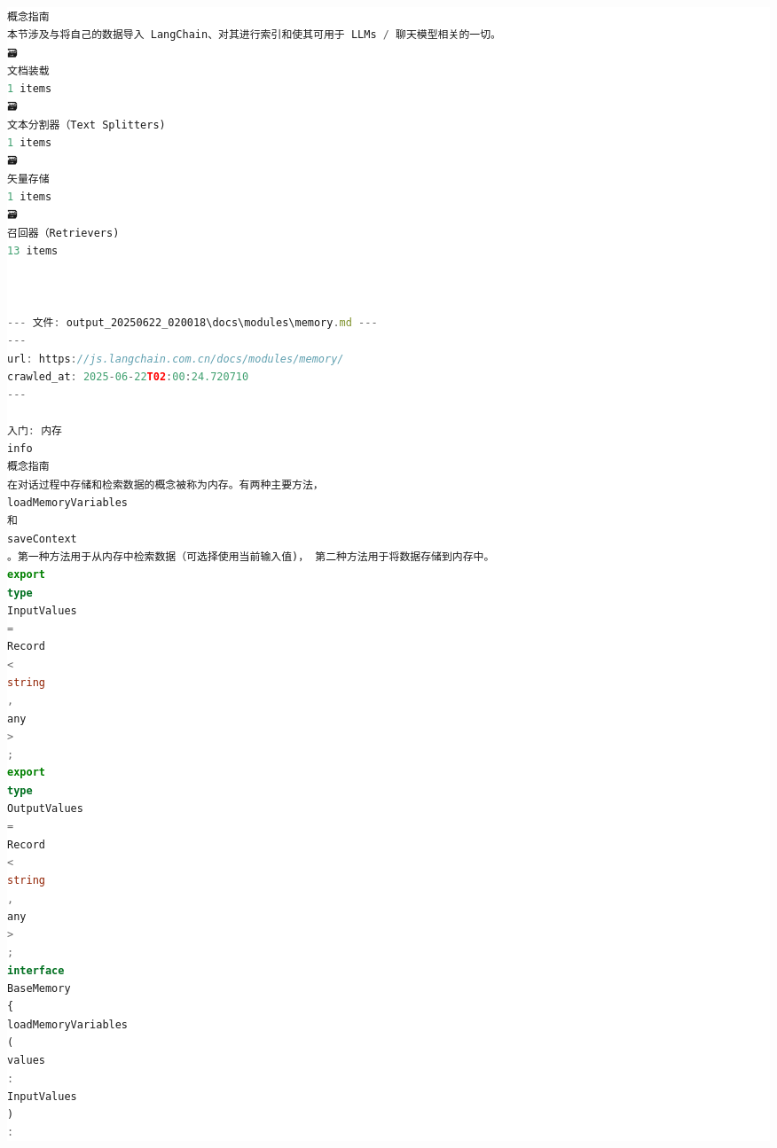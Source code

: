 ```typescript
概念指南
本节涉及与将自己的数据导入 LangChain、对其进行索引和使其可用于 LLMs / 聊天模型相关的一切。
🗃️
文档装载
1 items
🗃️
文本分割器（Text Splitters)
1 items
🗃️
矢量存储
1 items
🗃️
召回器（Retrievers)
13 items



--- 文件: output_20250622_020018\docs\modules\memory.md ---
---
url: https://js.langchain.com.cn/docs/modules/memory/
crawled_at: 2025-06-22T02:00:24.720710
---

入门: 内存
info
概念指南
在对话过程中存储和检索数据的概念被称为内存。有两种主要方法，
loadMemoryVariables
和
saveContext
。第一种方法用于从内存中检索数据（可选择使用当前输入值)， 第二种方法用于将数据存储到内存中。
export
type
InputValues
=
Record
<
string
,
any
>
;
export
type
OutputValues
=
Record
<
string
,
any
>
;
interface
BaseMemory
{
loadMemoryVariables
(
values
:
InputValues
)
:
```